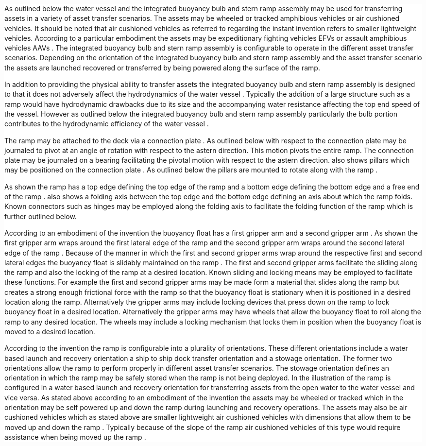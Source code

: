 As outlined below the water vessel and the integrated buoyancy bulb and stern ramp assembly may be used for transferring assets in a variety of asset transfer scenarios. The assets may be wheeled or tracked amphibious vehicles or air cushioned vehicles. It should be noted that air cushioned vehicles as referred to regarding the instant invention refers to smaller lightweight vehicles. According to a particular embodiment the assets may be expeditionary fighting vehicles EFVs or assault amphibious vehicles AAVs . The integrated buoyancy bulb and stern ramp assembly is configurable to operate in the different asset transfer scenarios. Depending on the orientation of the integrated buoyancy bulb and stern ramp assembly and the asset transfer scenario the assets are launched recovered or transferred by being powered along the surface of the ramp.

In addition to providing the physical ability to transfer assets the integrated buoyancy bulb and stern ramp assembly is designed to that it does not adversely affect the hydrodynamics of the water vessel . Typically the addition of a large structure such as a ramp would have hydrodynamic drawbacks due to its size and the accompanying water resistance affecting the top end speed of the vessel. However as outlined below the integrated buoyancy bulb and stern ramp assembly particularly the bulb portion contributes to the hydrodynamic efficiency of the water vessel .

The ramp may be attached to the deck via a connection plate . As outlined below with respect to the connection plate may be journaled to pivot at an angle of rotation with respect to the astern direction. This motion pivots the entire ramp. The connection plate may be journaled on a bearing facilitating the pivotal motion with respect to the astern direction. also shows pillars which may be positioned on the connection plate . As outlined below the pillars are mounted to rotate along with the ramp .

As shown the ramp has a top edge defining the top edge of the ramp and a bottom edge defining the bottom edge and a free end of the ramp . also shows a folding axis between the top edge and the bottom edge defining an axis about which the ramp folds. Known connectors such as hinges may be employed along the folding axis to facilitate the folding function of the ramp which is further outlined below.

According to an embodiment of the invention the buoyancy float has a first gripper arm and a second gripper arm . As shown the first gripper arm wraps around the first lateral edge of the ramp and the second gripper arm wraps around the second lateral edge of the ramp . Because of the manner in which the first and second gripper arms wrap around the respective first and second lateral edges the buoyancy float is slidably maintained on the ramp . The first and second gripper arms facilitate the sliding along the ramp and also the locking of the ramp at a desired location. Known sliding and locking means may be employed to facilitate these functions. For example the first and second gripper arms may be made form a material that slides along the ramp but creates a strong enough frictional force with the ramp so that the buoyancy float is stationary when it is positioned in a desired location along the ramp. Alternatively the gripper arms may include locking devices that press down on the ramp to lock buoyancy float in a desired location. Alternatively the gripper arms may have wheels that allow the buoyancy float to roll along the ramp to any desired location. The wheels may include a locking mechanism that locks them in position when the buoyancy float is moved to a desired location.

According to the invention the ramp is configurable into a plurality of orientations. These different orientations include a water based launch and recovery orientation a ship to ship dock transfer orientation and a stowage orientation. The former two orientations allow the ramp to perform properly in different asset transfer scenarios. The stowage orientation defines an orientation in which the ramp may be safely stored when the ramp is not being deployed. In the illustration of the ramp is configured in a water based launch and recovery orientation for transferring assets from the open water to the water vessel and vice versa. As stated above according to an embodiment of the invention the assets may be wheeled or tracked which in the orientation may be self powered up and down the ramp during launching and recovery operations. The assets may also be air cushioned vehicles which as stated above are smaller lightweight air cushioned vehicles with dimensions that allow them to be moved up and down the ramp . Typically because of the slope of the ramp air cushioned vehicles of this type would require assistance when being moved up the ramp .
